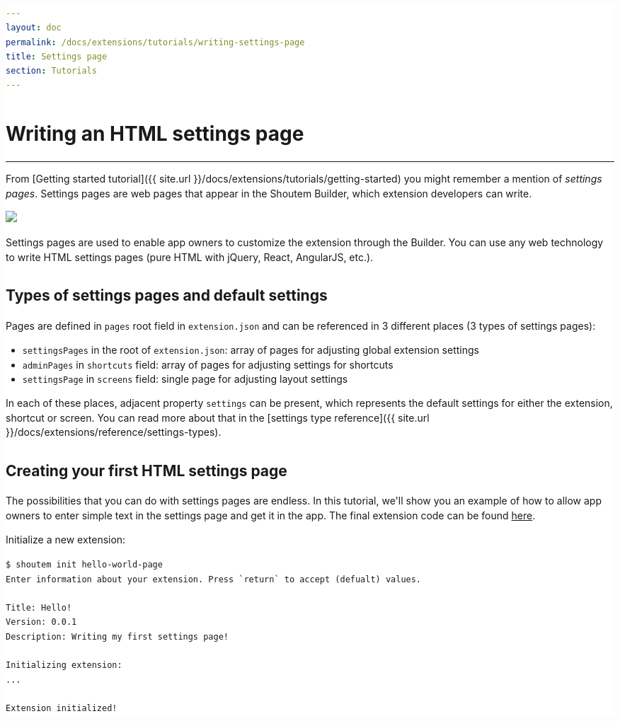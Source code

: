 ```yaml
---
layout: doc
permalink: /docs/extensions/tutorials/writing-settings-page
title: Settings page
section: Tutorials
---
```


# Writing an HTML settings page
<hr />

From [Getting started tutorial]({{ site.url }}/docs/extensions/tutorials/getting-started) you might remember a mention of _settings pages_. Settings pages are web pages that appear in the Shoutem Builder, which extension developers can write.

<p class="image">
<img src='{{ site.url }}/img/tutorials/writting-settings-page/shortcut-settings-page.png'/>
</p>

Settings pages are used to enable app owners to customize the extension through the Builder. You can use any web technology to write HTML settings pages (pure HTML with jQuery, React, AngularJS, etc.).

## Types of settings pages and default settings

Pages are defined in `pages` root field in `extension.json` and can be referenced in 3 different places (3 types of settings pages):

- `settingsPages` in the root of `extension.json`: array of pages for adjusting global extension settings
- `adminPages` in `shortcuts` field: array of pages for adjusting settings for shortcuts
- `settingsPage` in `screens` field: single page for adjusting layout settings

In each of these places, adjacent property `settings` can be present, which represents the default settings for either the extension, shortcut or screen. You can read more about that in the [settings type reference]({{ site.url }}/docs/extensions/reference/settings-types).

## Creating your first HTML settings page

The possibilities that you can do with settings pages are endless. In this tutorial, we'll show you an example of how to allow app owners to enter simple text in the settings page and get it in the app. The final extension code can be found [here](https://github.com/shoutem/extension-examples/tree/master/hello-world-page).

Initialize a new extension:

```ShellSession
$ shoutem init hello-world-page
Enter information about your extension. Press `return` to accept (defualt) values.

Title: Hello!
Version: 0.0.1
Description: Writing my first settings page!

Initializing extension:
...

Extension initialized!
```
